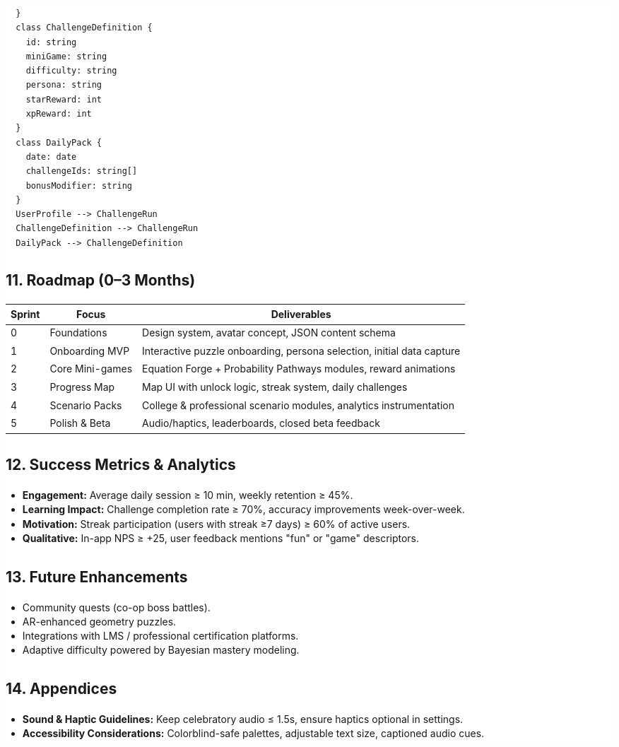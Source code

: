 ```mermaid
  }
  class ChallengeDefinition {
    id: string
    miniGame: string
    difficulty: string
    persona: string
    starReward: int
    xpReward: int
  }
  class DailyPack {
    date: date
    challengeIds: string[]
    bonusModifier: string
  }
  UserProfile --> ChallengeRun
  ChallengeDefinition --> ChallengeRun
  DailyPack --> ChallengeDefinition
```

## 11. Roadmap (0–3 Months)
| Sprint | Focus | Deliverables |
| --- | --- | --- |
| 0 | Foundations | Design system, avatar concept, JSON content schema |
| 1 | Onboarding MVP | Interactive puzzle onboarding, persona selection, initial data capture |
| 2 | Core Mini-games | Equation Forge + Probability Pathways modules, reward animations |
| 3 | Progress Map | Map UI with unlock logic, streak system, daily challenges |
| 4 | Scenario Packs | College & professional scenario modules, analytics instrumentation |
| 5 | Polish & Beta | Audio/haptics, leaderboards, closed beta feedback |

## 12. Success Metrics & Analytics
- **Engagement:** Average daily session ≥ 10 min, weekly retention ≥ 45%.
- **Learning Impact:** Challenge completion rate ≥ 70%, accuracy improvements week-over-week.
- **Motivation:** Streak participation (users with streak ≥7 days) ≥ 60% of active users.
- **Qualitative:** In-app NPS ≥ +25, user feedback mentions "fun" or "game" descriptors.

## 13. Future Enhancements
- Community quests (co-op boss battles).
- AR-enhanced geometry puzzles.
- Integrations with LMS / professional certification platforms.
- Adaptive difficulty powered by Bayesian mastery modeling.

## 14. Appendices
- **Sound & Haptic Guidelines:** Keep celebratory audio ≤ 1.5s, ensure haptics optional in settings.
- **Accessibility Considerations:** Colorblind-safe palettes, adjustable text size, captioned audio cues.

